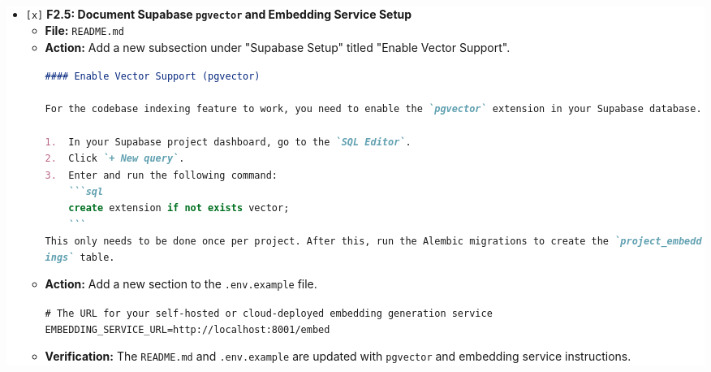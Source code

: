 *   `[x]` **F2.5: Document Supabase `pgvector` and Embedding Service Setup**
    *   **File:** `README.md`
    *   **Action:** Add a new subsection under "Supabase Setup" titled "Enable Vector Support".
        ```markdown
        #### Enable Vector Support (pgvector)

        For the codebase indexing feature to work, you need to enable the `pgvector` extension in your Supabase database.

        1.  In your Supabase project dashboard, go to the `SQL Editor`.
        2.  Click `+ New query`.
        3.  Enter and run the following command:
            ```sql
            create extension if not exists vector;
            ```
        This only needs to be done once per project. After this, run the Alembic migrations to create the `project_embeddings` table.
        ```
    *   **Action:** Add a new section to the `.env.example` file.
        ```env
        # The URL for your self-hosted or cloud-deployed embedding generation service
        EMBEDDING_SERVICE_URL=http://localhost:8001/embed
        ```
    *   **Verification:** The `README.md` and `.env.example` are updated with `pgvector` and embedding service instructions.